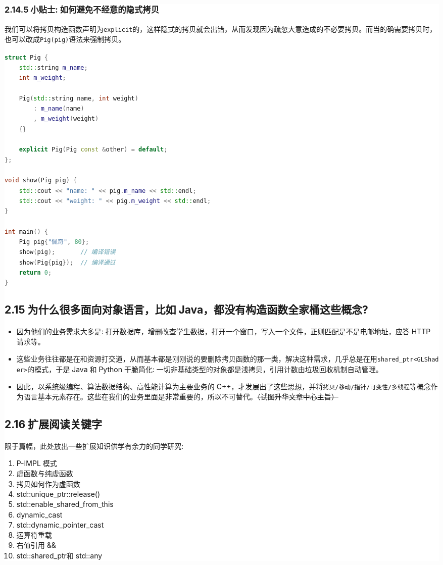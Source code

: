 ### 2.14.5 小贴士: 如何避免不经意的隐式拷贝
我们可以将拷贝构造函数声明为`explicit`的，这样隐式的拷贝就会出错，从而发现因为疏忽大意造成的不必要拷贝。而当的确需要拷贝时，也可以改成`Pig(pig)`语法来强制拷贝。

```C++
struct Pig {
    std::string m_name;
    int m_weight;

    Pig(std::string name, int weight)
        : m_name(name)
        , m_weight(weight)
    {}

    explicit Pig(Pig const &other) = default;
};

void show(Pig pig) {
    std::cout << "name: " << pig.m_name << std::endl;
    std::cout << "weight: " << pig.m_weight << std::endl;
}

int main() {
    Pig pig{"佩奇", 80};
    show(pig);       // 编译错误
    show(Pig{pig});  // 编译通过
    return 0;
}
```

## 2.15 为什么很多面向对象语言，比如 Java，都没有构造函数全家桶这些概念?
- 因为他们的业务需求大多是: 打开数据库，增删改查学生数据，打开一个窗口，写入一个文件，正则匹配是不是电邮地址，应答 HTTP 请求等。

- 这些业务往往都是在和资源打交道，从而基本都是刚刚说的要删除拷贝函数的那一类，解决这种需求，几乎总是在用`shared_ptr<GLShader>`的模式，于是 Java 和 Python 干脆简化: 一切非基础类型的对象都是浅拷贝，引用计数由垃圾回收机制自动管理。

- 因此，以系统级编程、算法数据结构、高性能计算为主要业务的 C++，才发展出了这些思想，并将`拷贝/移动/指针/可变性/多线程`等概念作为语言基本元素存在。这些在我们的业务里面是非常重要的，所以不可替代。~~（试图升华文章中心主旨）~~

## 2.16 扩展阅读关键字
限于篇幅，此处放出一些扩展知识供学有余力的同学研究:
1. P-IMPL 模式
2. 虚函数与纯虚函数
3. 拷贝如何作为虚函数
4. std::unique_ptr::release()
5. std::enable_shared_from_this
6. dynamic_cast
7. std::dynamic_pointer_cast
8. 运算符重载
9. 右值引用 &&
10. std::shared_ptr<void>和  std::any
